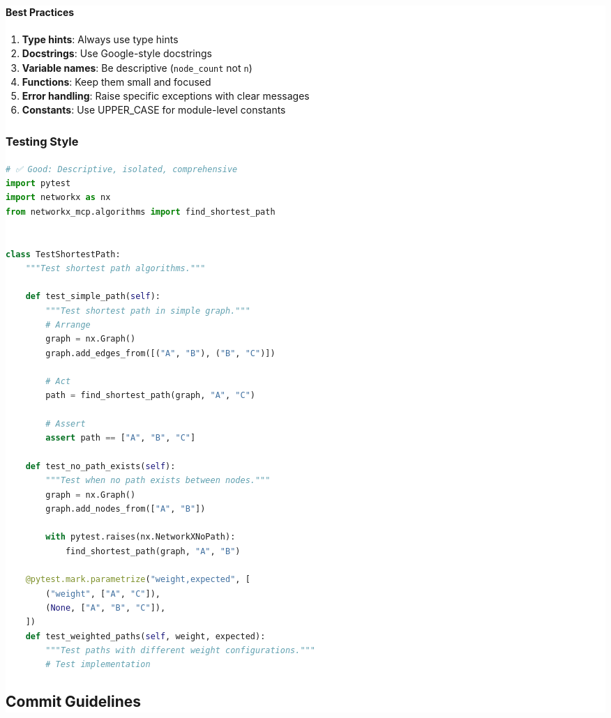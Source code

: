 #### Best Practices

1. **Type hints**: Always use type hints
2. **Docstrings**: Use Google-style docstrings
3. **Variable names**: Be descriptive (`node_count` not `n`)
4. **Functions**: Keep them small and focused
5. **Error handling**: Raise specific exceptions with clear messages
6. **Constants**: Use UPPER_CASE for module-level constants

### Testing Style

```python
# ✅ Good: Descriptive, isolated, comprehensive
import pytest
import networkx as nx
from networkx_mcp.algorithms import find_shortest_path


class TestShortestPath:
    """Test shortest path algorithms."""
    
    def test_simple_path(self):
        """Test shortest path in simple graph."""
        # Arrange
        graph = nx.Graph()
        graph.add_edges_from([("A", "B"), ("B", "C")])
        
        # Act
        path = find_shortest_path(graph, "A", "C")
        
        # Assert
        assert path == ["A", "B", "C"]
    
    def test_no_path_exists(self):
        """Test when no path exists between nodes."""
        graph = nx.Graph()
        graph.add_nodes_from(["A", "B"])
        
        with pytest.raises(nx.NetworkXNoPath):
            find_shortest_path(graph, "A", "B")
    
    @pytest.mark.parametrize("weight,expected", [
        ("weight", ["A", "C"]),
        (None, ["A", "B", "C"]),
    ])
    def test_weighted_paths(self, weight, expected):
        """Test paths with different weight configurations."""
        # Test implementation
```

## Commit Guidelines
